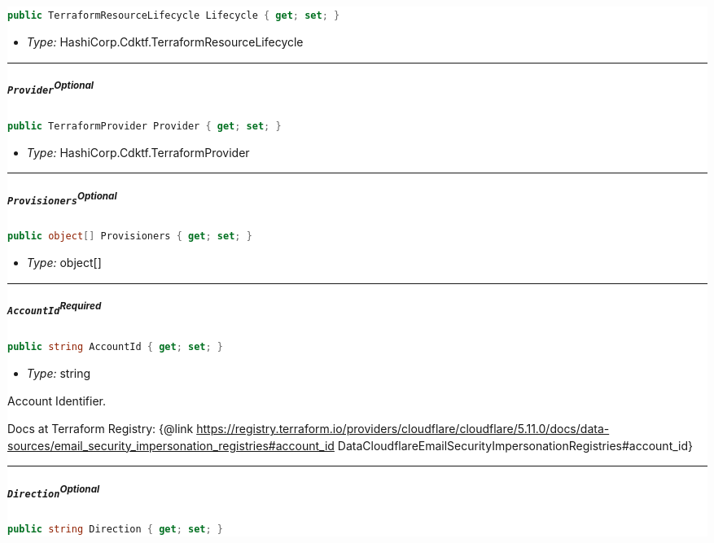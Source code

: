 ```csharp
public TerraformResourceLifecycle Lifecycle { get; set; }
```

- *Type:* HashiCorp.Cdktf.TerraformResourceLifecycle

---

##### `Provider`<sup>Optional</sup> <a name="Provider" id="@cdktf/provider-cloudflare.dataCloudflareEmailSecurityImpersonationRegistries.DataCloudflareEmailSecurityImpersonationRegistriesConfig.property.provider"></a>

```csharp
public TerraformProvider Provider { get; set; }
```

- *Type:* HashiCorp.Cdktf.TerraformProvider

---

##### `Provisioners`<sup>Optional</sup> <a name="Provisioners" id="@cdktf/provider-cloudflare.dataCloudflareEmailSecurityImpersonationRegistries.DataCloudflareEmailSecurityImpersonationRegistriesConfig.property.provisioners"></a>

```csharp
public object[] Provisioners { get; set; }
```

- *Type:* object[]

---

##### `AccountId`<sup>Required</sup> <a name="AccountId" id="@cdktf/provider-cloudflare.dataCloudflareEmailSecurityImpersonationRegistries.DataCloudflareEmailSecurityImpersonationRegistriesConfig.property.accountId"></a>

```csharp
public string AccountId { get; set; }
```

- *Type:* string

Account Identifier.

Docs at Terraform Registry: {@link https://registry.terraform.io/providers/cloudflare/cloudflare/5.11.0/docs/data-sources/email_security_impersonation_registries#account_id DataCloudflareEmailSecurityImpersonationRegistries#account_id}

---

##### `Direction`<sup>Optional</sup> <a name="Direction" id="@cdktf/provider-cloudflare.dataCloudflareEmailSecurityImpersonationRegistries.DataCloudflareEmailSecurityImpersonationRegistriesConfig.property.direction"></a>

```csharp
public string Direction { get; set; }
```

